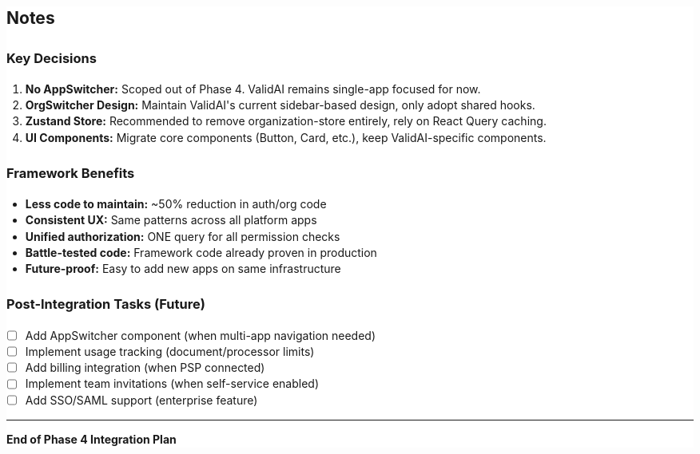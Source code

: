 ## Notes

### Key Decisions

1. **No AppSwitcher:** Scoped out of Phase 4. ValidAI remains single-app focused for now.
2. **OrgSwitcher Design:** Maintain ValidAI's current sidebar-based design, only adopt shared hooks.
3. **Zustand Store:** Recommended to remove organization-store entirely, rely on React Query caching.
4. **UI Components:** Migrate core components (Button, Card, etc.), keep ValidAI-specific components.

### Framework Benefits

- **Less code to maintain:** ~50% reduction in auth/org code
- **Consistent UX:** Same patterns across all platform apps
- **Unified authorization:** ONE query for all permission checks
- **Battle-tested code:** Framework code already proven in production
- **Future-proof:** Easy to add new apps on same infrastructure

### Post-Integration Tasks (Future)

- [ ] Add AppSwitcher component (when multi-app navigation needed)
- [ ] Implement usage tracking (document/processor limits)
- [ ] Add billing integration (when PSP connected)
- [ ] Implement team invitations (when self-service enabled)
- [ ] Add SSO/SAML support (enterprise feature)

---

**End of Phase 4 Integration Plan**
